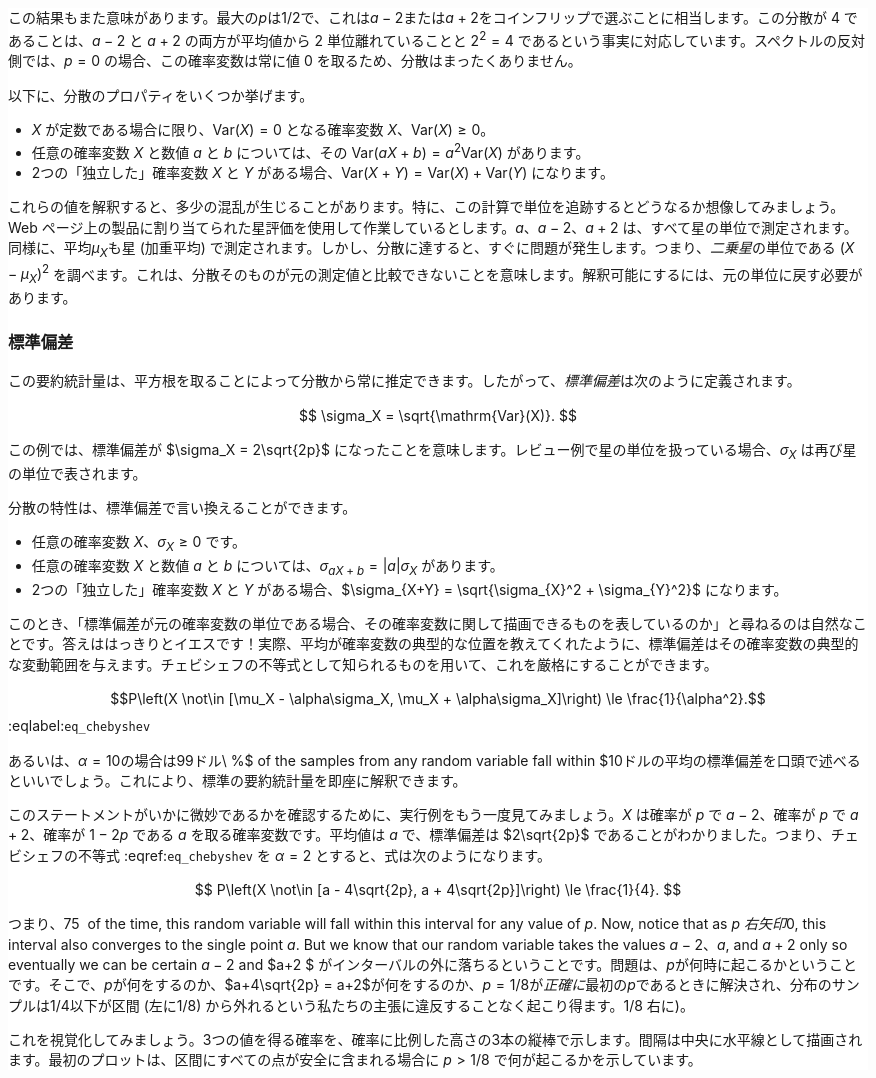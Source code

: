 この結果もまた意味があります。最大の$p$は$1/2$で、これは$a-2$または$a+2$をコインフリップで選ぶことに相当します。この分散が $4$ であることは、$a-2$ と $a+2$ の両方が平均値から $2$ 単位離れていることと $2^2 = 4$ であるという事実に対応しています。スペクトルの反対側では、$p=0$ の場合、この確率変数は常に値 $0$ を取るため、分散はまったくありません。 

以下に、分散のプロパティをいくつか挙げます。 

* $X$ が定数である場合に限り、$\mathrm{Var}(X) = 0$ となる確率変数 $X$、$\mathrm{Var}(X) \ge 0$。
* 任意の確率変数 $X$ と数値 $a$ と $b$ については、その $\mathrm{Var}(aX+b) = a^2\mathrm{Var}(X)$ があります。
* 2つの「独立した」確率変数 $X$ と $Y$ がある場合、$\mathrm{Var}(X+Y) = \mathrm{Var}(X) + \mathrm{Var}(Y)$ になります。

これらの値を解釈すると、多少の混乱が生じることがあります。特に、この計算で単位を追跡するとどうなるか想像してみましょう。Web ページ上の製品に割り当てられた星評価を使用して作業しているとします。$a$、$a-2$、$a+2$ は、すべて星の単位で測定されます。同様に、平均$\mu_X$も星 (加重平均) で測定されます。しかし、分散に達すると、すぐに問題が発生します。つまり、*二乗星*の単位である $(X-\mu_X)^2$ を調べます。これは、分散そのものが元の測定値と比較できないことを意味します。解釈可能にするには、元の単位に戻す必要があります。 

### 標準偏差

この要約統計量は、平方根を取ることによって分散から常に推定できます。したがって、*標準偏差*は次のように定義されます。 

$$
\sigma_X = \sqrt{\mathrm{Var}(X)}.
$$

この例では、標準偏差が $\sigma_X = 2\sqrt{2p}$ になったことを意味します。レビュー例で星の単位を扱っている場合、$\sigma_X$ は再び星の単位で表されます。 

分散の特性は、標準偏差で言い換えることができます。 

* 任意の確率変数 $X$、$\sigma_{X} \ge 0$ です。
* 任意の確率変数 $X$ と数値 $a$ と $b$ については、$\sigma_{aX+b} = |a|\sigma_{X}$ があります。
* 2つの「独立した」確率変数 $X$ と $Y$ がある場合、$\sigma_{X+Y} = \sqrt{\sigma_{X}^2 + \sigma_{Y}^2}$ になります。

このとき、「標準偏差が元の確率変数の単位である場合、その確率変数に関して描画できるものを表しているのか」と尋ねるのは自然なことです。答えははっきりとイエスです！実際、平均が確率変数の典型的な位置を教えてくれたように、標準偏差はその確率変数の典型的な変動範囲を与えます。チェビシェフの不等式として知られるものを用いて、これを厳格にすることができます。 

$$P\left(X \not\in [\mu_X - \alpha\sigma_X, \mu_X + \alpha\sigma_X]\right) \le \frac{1}{\alpha^2}.$$
:eqlabel:`eq_chebyshev`

あるいは、$\alpha=10$の場合は99ドル\ %$ of the samples from any random variable fall within $10ドルの平均の標準偏差を口頭で述べるといいでしょう。これにより、標準の要約統計量を即座に解釈できます。 

このステートメントがいかに微妙であるかを確認するために、実行例をもう一度見てみましょう。$X$ は確率が $p$ で $a-2$、確率が $p$ で $a+2$、確率が $1-2p$ である $a$ を取る確率変数です。平均値は $a$ で、標準偏差は $2\sqrt{2p}$ であることがわかりました。つまり、チェビシェフの不等式 :eqref:`eq_chebyshev` を $\alpha = 2$ とすると、式は次のようになります。 

$$
P\left(X \not\in [a - 4\sqrt{2p}, a + 4\sqrt{2p}]\right) \le \frac{1}{4}.
$$

つまり、$75\ %$ of the time, this random variable will fall within this interval for any value of $p$.  Now, notice that as $p\ 右矢印 0$, this interval also converges to the single point $a$.  But we know that our random variable takes the values $a-2、a$, and $a+2$ only so eventually we can be certain $a-2$ and $a+2 $ がインターバルの外に落ちるということです。問題は、$p$が何時に起こるかということです。そこで、$p$が何をするのか、$a+4\sqrt{2p} = a+2$が何をするのか、$p=1/8$が*正確に*最初の$p$であるときに解決され、分布のサンプルは$1/4$以下が区間 (左に$1/8$) から外れるという私たちの主張に違反することなく起こり得ます。$1/8$ 右に)。 

これを視覚化してみましょう。3つの値を得る確率を、確率に比例した高さの3本の縦棒で示します。間隔は中央に水平線として描画されます。最初のプロットは、区間にすべての点が安全に含まれる場合に $p > 1/8$ で何が起こるかを示しています。
